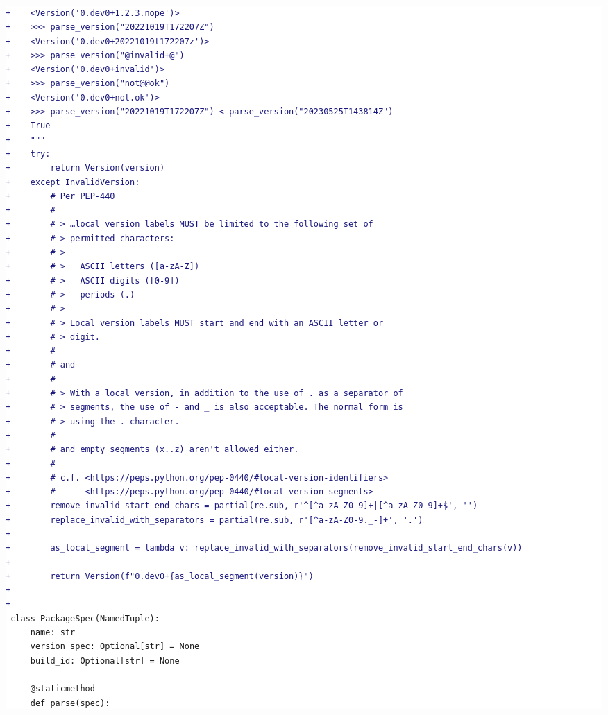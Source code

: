 ```diff
+    <Version('0.dev0+1.2.3.nope')>
+    >>> parse_version("20221019T172207Z")
+    <Version('0.dev0+20221019t172207z')>
+    >>> parse_version("@invalid+@")
+    <Version('0.dev0+invalid')>
+    >>> parse_version("not@@ok")
+    <Version('0.dev0+not.ok')>
+    >>> parse_version("20221019T172207Z") < parse_version("20230525T143814Z")
+    True
+    """
+    try:
+        return Version(version)
+    except InvalidVersion:
+        # Per PEP-440
+        #
+        # > …local version labels MUST be limited to the following set of
+        # > permitted characters:
+        # >
+        # >   ASCII letters ([a-zA-Z])
+        # >   ASCII digits ([0-9])
+        # >   periods (.)
+        # >
+        # > Local version labels MUST start and end with an ASCII letter or
+        # > digit.
+        #
+        # and
+        #
+        # > With a local version, in addition to the use of . as a separator of
+        # > segments, the use of - and _ is also acceptable. The normal form is
+        # > using the . character.
+        #
+        # and empty segments (x..z) aren't allowed either.
+        #
+        # c.f. <https://peps.python.org/pep-0440/#local-version-identifiers>
+        #      <https://peps.python.org/pep-0440/#local-version-segments>
+        remove_invalid_start_end_chars = partial(re.sub, r'^[^a-zA-Z0-9]+|[^a-zA-Z0-9]+$', '')
+        replace_invalid_with_separators = partial(re.sub, r'[^a-zA-Z0-9._-]+', '.')
+
+        as_local_segment = lambda v: replace_invalid_with_separators(remove_invalid_start_end_chars(v))
+
+        return Version(f"0.dev0+{as_local_segment(version)}")
+
+
 class PackageSpec(NamedTuple):
     name: str
     version_spec: Optional[str] = None
     build_id: Optional[str] = None
 
     @staticmethod
     def parse(spec):
```

